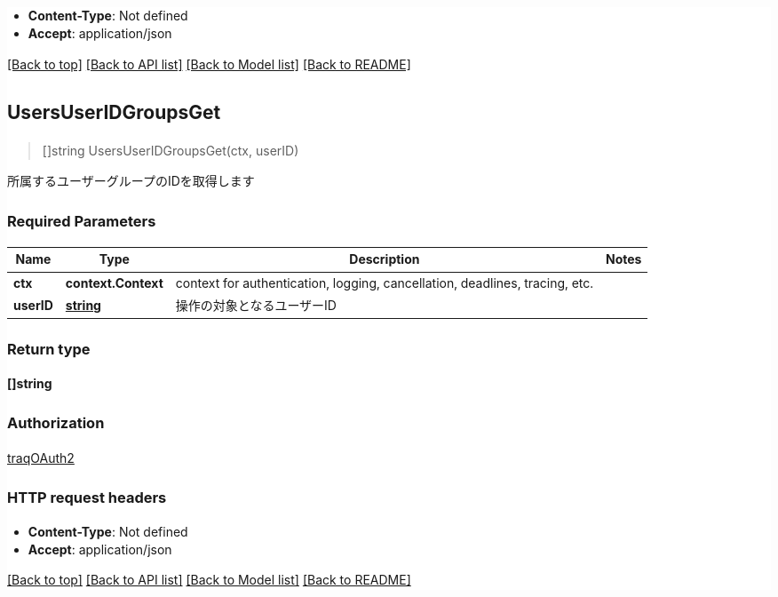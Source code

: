 - **Content-Type**: Not defined
- **Accept**: application/json

[[Back to top]](#) [[Back to API list]](../README.md#documentation-for-api-endpoints)
[[Back to Model list]](../README.md#documentation-for-models)
[[Back to README]](../README.md)


## UsersUserIDGroupsGet

> []string UsersUserIDGroupsGet(ctx, userID)


所属するユーザーグループのIDを取得します

### Required Parameters


Name | Type | Description  | Notes
------------- | ------------- | ------------- | -------------
**ctx** | **context.Context** | context for authentication, logging, cancellation, deadlines, tracing, etc.
**userID** | [**string**](.md)| 操作の対象となるユーザーID | 

### Return type

**[]string**

### Authorization

[traqOAuth2](../README.md#traqOAuth2)

### HTTP request headers

- **Content-Type**: Not defined
- **Accept**: application/json

[[Back to top]](#) [[Back to API list]](../README.md#documentation-for-api-endpoints)
[[Back to Model list]](../README.md#documentation-for-models)
[[Back to README]](../README.md)

